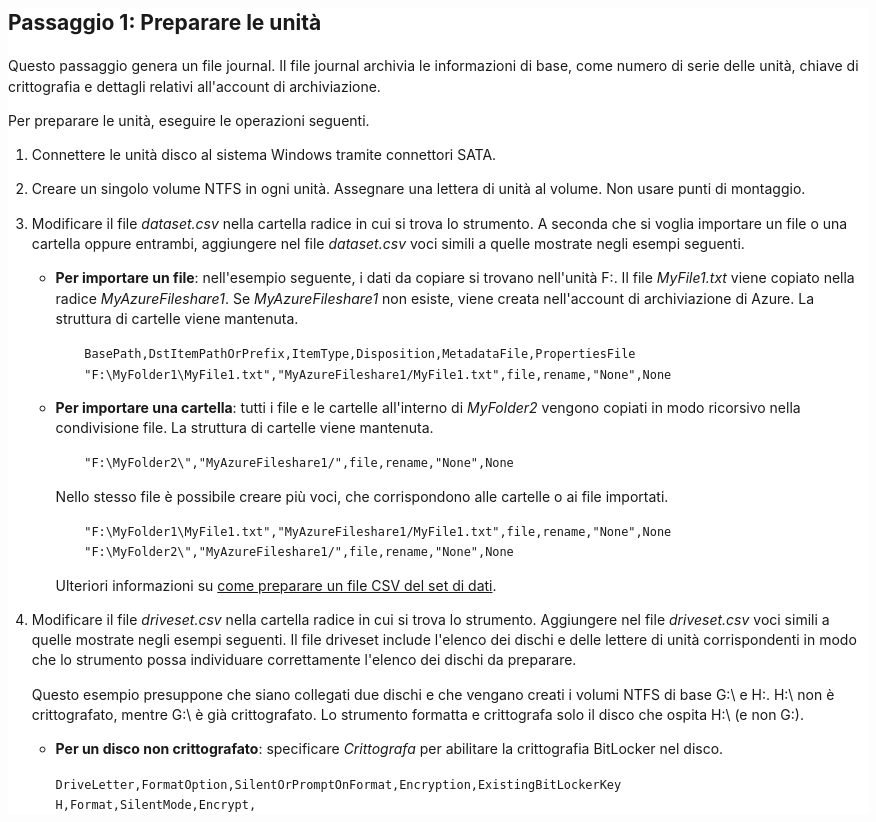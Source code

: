 

## <a name="step-1-prepare-the-drives"></a>Passaggio 1: Preparare le unità

Questo passaggio genera un file journal. Il file journal archivia le informazioni di base, come numero di serie delle unità, chiave di crittografia e dettagli relativi all'account di archiviazione.

Per preparare le unità, eseguire le operazioni seguenti.

1. Connettere le unità disco al sistema Windows tramite connettori SATA.
2. Creare un singolo volume NTFS in ogni unità. Assegnare una lettera di unità al volume. Non usare punti di montaggio.
3. Modificare il file *dataset.csv* nella cartella radice in cui si trova lo strumento. A seconda che si voglia importare un file o una cartella oppure entrambi, aggiungere nel file *dataset.csv* voci simili a quelle mostrate negli esempi seguenti.

   - **Per importare un file**: nell'esempio seguente, i dati da copiare si trovano nell'unità F:. Il file *MyFile1.txt* viene copiato nella radice *MyAzureFileshare1*. Se *MyAzureFileshare1* non esiste, viene creata nell'account di archiviazione di Azure. La struttura di cartelle viene mantenuta.

       ```
           BasePath,DstItemPathOrPrefix,ItemType,Disposition,MetadataFile,PropertiesFile
           "F:\MyFolder1\MyFile1.txt","MyAzureFileshare1/MyFile1.txt",file,rename,"None",None

       ```
   - **Per importare una cartella**: tutti i file e le cartelle all'interno di *MyFolder2* vengono copiati in modo ricorsivo nella condivisione file. La struttura di cartelle viene mantenuta.

       ```
           "F:\MyFolder2\","MyAzureFileshare1/",file,rename,"None",None

       ```
     Nello stesso file è possibile creare più voci, che corrispondono alle cartelle o ai file importati.

       ```
           "F:\MyFolder1\MyFile1.txt","MyAzureFileshare1/MyFile1.txt",file,rename,"None",None
           "F:\MyFolder2\","MyAzureFileshare1/",file,rename,"None",None

       ```
     Ulteriori informazioni su [come preparare un file CSV del set di dati](/previous-versions/azure/storage/common/storage-import-export-tool-preparing-hard-drives-import).


4. Modificare il file *driveset.csv* nella cartella radice in cui si trova lo strumento. Aggiungere nel file *driveset.csv* voci simili a quelle mostrate negli esempi seguenti. Il file driveset include l'elenco dei dischi e delle lettere di unità corrispondenti in modo che lo strumento possa individuare correttamente l'elenco dei dischi da preparare.

    Questo esempio presuppone che siano collegati due dischi e che vengano creati i volumi NTFS di base G:\ e H:\. H:\ non è crittografato, mentre G:\ è già crittografato. Lo strumento formatta e crittografa solo il disco che ospita H:\ (e non G:\).

   - **Per un disco non crittografato**: specificare *Crittografa* per abilitare la crittografia BitLocker nel disco.

       ```
       DriveLetter,FormatOption,SilentOrPromptOnFormat,Encryption,ExistingBitLockerKey
       H,Format,SilentMode,Encrypt,
       ```
